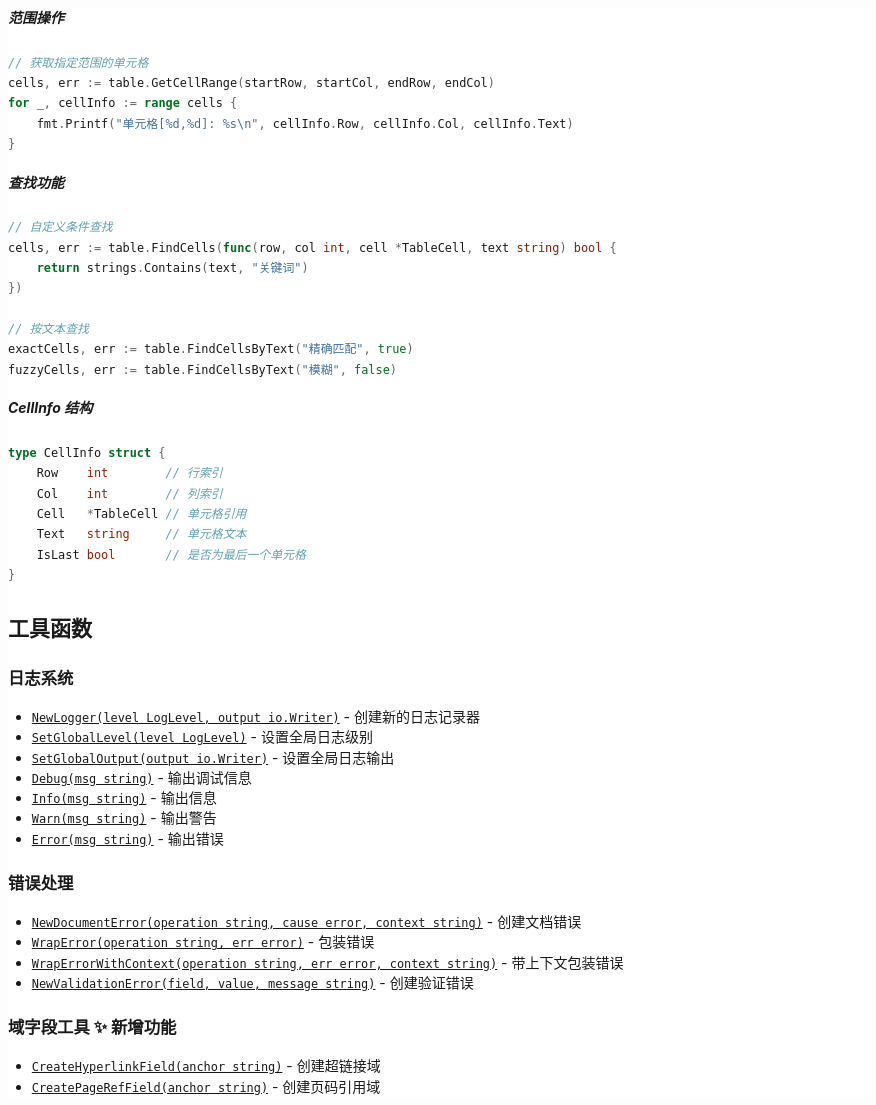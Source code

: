 ##### 范围操作
```go
// 获取指定范围的单元格
cells, err := table.GetCellRange(startRow, startCol, endRow, endCol)
for _, cellInfo := range cells {
    fmt.Printf("单元格[%d,%d]: %s\n", cellInfo.Row, cellInfo.Col, cellInfo.Text)
}
```

##### 查找功能
```go
// 自定义条件查找
cells, err := table.FindCells(func(row, col int, cell *TableCell, text string) bool {
    return strings.Contains(text, "关键词")
})

// 按文本查找
exactCells, err := table.FindCellsByText("精确匹配", true)
fuzzyCells, err := table.FindCellsByText("模糊", false)
```

##### CellInfo 结构
```go
type CellInfo struct {
    Row    int        // 行索引
    Col    int        // 列索引
    Cell   *TableCell // 单元格引用
    Text   string     // 单元格文本
    IsLast bool       // 是否为最后一个单元格
}
```

## 工具函数

### 日志系统
- [`NewLogger(level LogLevel, output io.Writer)`](logger.go#L56) - 创建新的日志记录器
- [`SetGlobalLevel(level LogLevel)`](logger.go#L129) - 设置全局日志级别
- [`SetGlobalOutput(output io.Writer)`](logger.go#L134) - 设置全局日志输出
- [`Debug(msg string)`](logger.go#L159) - 输出调试信息
- [`Info(msg string)`](logger.go#L164) - 输出信息
- [`Warn(msg string)`](logger.go#L169) - 输出警告
- [`Error(msg string)`](logger.go#L174) - 输出错误

### 错误处理
- [`NewDocumentError(operation string, cause error, context string)`](errors.go#L47) - 创建文档错误
- [`WrapError(operation string, err error)`](errors.go#L56) - 包装错误
- [`WrapErrorWithContext(operation string, err error, context string)`](errors.go#L64) - 带上下文包装错误
- [`NewValidationError(field, value, message string)`](errors.go#L84) - 创建验证错误

### 域字段工具 ✨ 新增功能
- [`CreateHyperlinkField(anchor string)`](field.go) - 创建超链接域
- [`CreatePageRefField(anchor string)`](field.go) - 创建页码引用域
